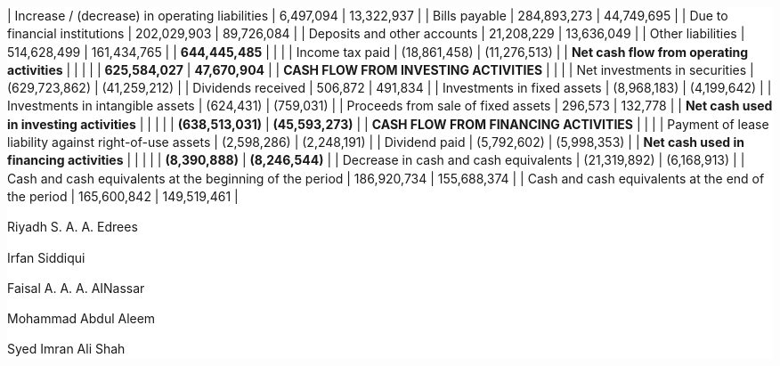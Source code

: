 | Increase / (decrease) in operating liabilities           | 6,497,094                                   | 13,322,937                                  |
| Bills payable                                            | 284,893,273                                 | 44,749,695                                  |
| Due to financial institutions                            | 202,029,903                                 | 89,726,084                                  |
| Deposits and other accounts                              | 21,208,229                                  | 13,636,049                                  |
| Other liabilities                                        | 514,628,499                                 | 161,434,765                                 |
| **644,445,485**                                          |                                             |                                             |
| Income tax paid                                          | (18,861,458)                                | (11,276,513)                                |
| **Net cash flow from operating activities**              |                                             |                                             |
|                                                          | **625,584,027**                             | **47,670,904**                              |
| **CASH FLOW FROM INVESTING ACTIVITIES**                  |                                             |                                             |
| Net investments in securities                            | (629,723,862)                               | (41,259,212)                                |
| Dividends received                                       | 506,872                                     | 491,834                                     |
| Investments in fixed assets                              | (8,968,183)                                 | (4,199,642)                                 |
| Investments in intangible assets                         | (624,431)                                   | (759,031)                                   |
| Proceeds from sale of fixed assets                       | 296,573                                     | 132,778                                     |
| **Net cash used in investing activities**                |                                             |                                             |
|                                                          | **(638,513,031)**                           | **(45,593,273)**                            |
| **CASH FLOW FROM FINANCING ACTIVITIES**                  |                                             |                                             |
| Payment of lease liability against right-of-use assets   | (2,598,286)                                 | (2,248,191)                                 |
| Dividend paid                                            | (5,792,602)                                 | (5,998,353)                                 |
| **Net cash used in financing activities**                |                                             |                                             |
|                                                          | **(8,390,888)**                             | **(8,246,544)**                             |
| Decrease in cash and cash equivalents                    | (21,319,892)                                | (6,168,913)                                 |
| Cash and cash equivalents at the beginning of the period | 186,920,734                                 | 155,688,374                                 |
| Cash and cash equivalents at the end of the period       | 165,600,842                                 | 149,519,461                                 |

Riyadh S. A. A. Edrees

Irfan Siddiqui

Faisal A. A. A. AINassar

Mohammad Abdul Aleem

Syed Imran Ali Shah

